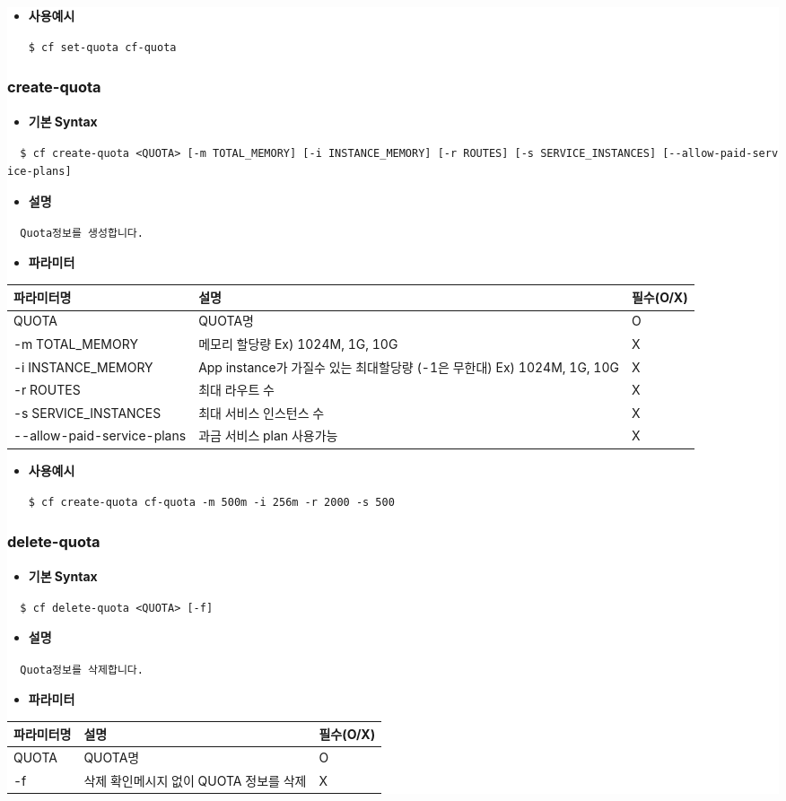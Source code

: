 * **사용예시**

  ```text
  $ cf set-quota cf-quota
  ```

### create-quota

* **기본 Syntax**

```text
  $ cf create-quota <QUOTA> [-m TOTAL_MEMORY] [-i INSTANCE_MEMORY] [-r ROUTES] [-s SERVICE_INSTANCES] [--allow-paid-service-plans]
```

* **설명**

```text
  Quota정보를 생성합니다.
```

* **파라미터**

| 파라미터명 | 설명 | 필수\(O/X\) |
| :--- | :--- | :--- |
| QUOTA | QUOTA명 | O |
| -m TOTAL\_MEMORY | 메모리 할당량    Ex\) 1024M, 1G, 10G | X |
| -i INSTANCE\_MEMORY | App instance가 가질수 있는 최대할당량 \(-1은 무한대\)    Ex\) 1024M, 1G, 10G | X |
| -r ROUTES | 최대 라우트 수 | X |
| -s SERVICE\_INSTANCES | 최대 서비스 인스턴스 수 | X |
| --allow-paid-service-plans | 과금 서비스 plan 사용가능 | X |

* **사용예시**

  ```text
  $ cf create-quota cf-quota -m 500m -i 256m -r 2000 -s 500
  ```

### delete-quota

* **기본 Syntax**

```text
  $ cf delete-quota <QUOTA> [-f]
```

* **설명**

```text
  Quota정보를 삭제합니다.
```

* **파라미터**

| 파라미터명 | 설명 | 필수\(O/X\) |
| :--- | :--- | :--- |
| QUOTA | QUOTA명 | O |
| -f | 삭제 확인메시지 없이 QUOTA 정보를 삭제 | X |
